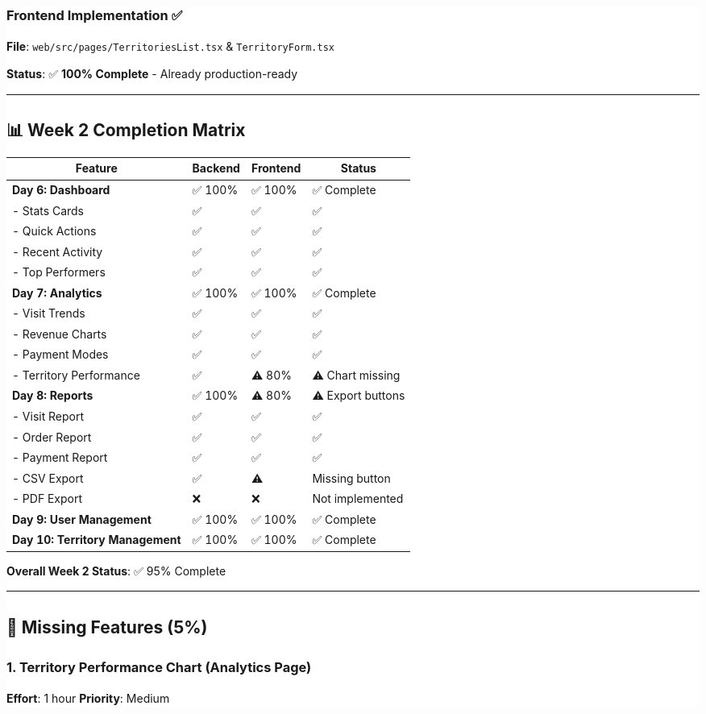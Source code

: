 ### Frontend Implementation ✅
**File**: `web/src/pages/TerritoriesList.tsx` & `TerritoryForm.tsx`

**Status**: ✅ **100% Complete** - Already production-ready

---

## 📊 Week 2 Completion Matrix

| Feature | Backend | Frontend | Status |
|---------|---------|----------|--------|
| **Day 6: Dashboard** | ✅ 100% | ✅ 100% | ✅ Complete |
| - Stats Cards | ✅ | ✅ | ✅ |
| - Quick Actions | ✅ | ✅ | ✅ |
| - Recent Activity | ✅ | ✅ | ✅ |
| - Top Performers | ✅ | ✅ | ✅ |
| **Day 7: Analytics** | ✅ 100% | ✅ 100% | ✅ Complete |
| - Visit Trends | ✅ | ✅ | ✅ |
| - Revenue Charts | ✅ | ✅ | ✅ |
| - Payment Modes | ✅ | ✅ | ✅ |
| - Territory Performance | ✅ | ⚠️ 80% | ⚠️ Chart missing |
| **Day 8: Reports** | ✅ 100% | ⚠️ 80% | ⚠️ Export buttons |
| - Visit Report | ✅ | ✅ | ✅ |
| - Order Report | ✅ | ✅ | ✅ |
| - Payment Report | ✅ | ✅ | ✅ |
| - CSV Export | ✅ | ⚠️ | Missing button |
| - PDF Export | ❌ | ❌ | Not implemented |
| **Day 9: User Management** | ✅ 100% | ✅ 100% | ✅ Complete |
| **Day 10: Territory Management** | ✅ 100% | ✅ 100% | ✅ Complete |

**Overall Week 2 Status**: ✅ 95% Complete

---

## 🚧 Missing Features (5%)

### 1. Territory Performance Chart (Analytics Page)
**Effort**: 1 hour
**Priority**: Medium
